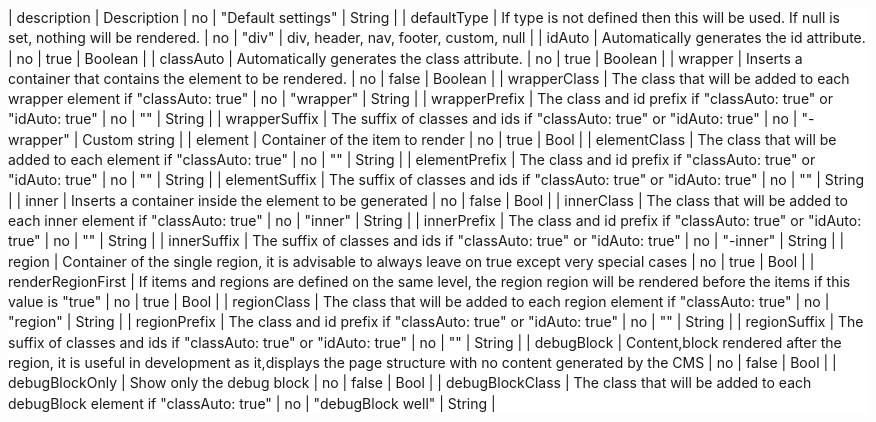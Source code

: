 | description       	| Description                                                                                                                                 	|     no    	| "Default settings" 	| String                                 	|
| defaultType       	| If type is not defined then this will be used. If null is set, nothing will be rendered.                                                    	|     no    	|        "div"       	| div, header, nav, footer, custom, null 	|
| idAuto            	| Automatically generates the id attribute.                                                                                                   	|     no    	|        true        	| Boolean                                	|
| classAuto         	| Automatically generates the class attribute.                                                                                                	|     no    	|        true        	| Boolean                                	|
| wrapper           	| Inserts a container that contains the element to be rendered.                                                                               	|     no    	|        false       	| Boolean                                	|
| wrapperClass      	| The class that will be added to each wrapper element if "classAuto: true"                                                                   	|     no    	|      "wrapper"     	| String                                 	|
| wrapperPrefix     	| The class and id prefix if "classAuto: true" or "idAuto: true"                                                                              	|     no    	|         ""         	| String                                 	|
| wrapperSuffix     	| The suffix of classes and ids if "classAuto: true" or "idAuto: true"                                                                        	|     no    	|     "-wrapper"     	| Custom string                          	|
| element           	| Container of the item to render                                                                                                             	|     no    	|        true        	| Bool                                   	|
| elementClass      	| The class that will be added to each element if "classAuto: true"                                                                           	|     no    	|         ""         	| String                                 	|
| elementPrefix     	| The class and id prefix if "classAuto: true" or "idAuto: true"                                                                              	|     no    	|         ""         	| String                                 	|
| elementSuffix     	| The suffix of classes and ids if "classAuto: true" or "idAuto: true"                                                                        	|     no    	|         ""         	| String                                 	|
| inner             	| Inserts a container inside the element to be generated                                                                                      	|     no    	|        false       	| Bool                                   	|
| innerClass        	| The class that will be added to each inner element if "classAuto: true"                                                                     	|     no    	|       "inner"      	| String                                 	|
| innerPrefix       	| The class and id prefix if "classAuto: true" or "idAuto: true"                                                                              	|     no    	|         ""         	| String                                 	|
| innerSuffix       	| The suffix of classes and ids if "classAuto: true" or "idAuto: true"                                                                        	|     no    	|      "-inner"      	| String                                 	|
| region            	| Container of the single region, it is advisable to always leave on true except very special cases                                           	|     no    	|        true        	| Bool                                   	|
| renderRegionFirst 	| If items and regions are defined on the same level, the region region will be rendered before the items if this value is "true"             	|     no    	|        true        	| Bool                                   	|
| regionClass       	| The class that will be added to each region element if "classAuto: true"                                                                    	|     no    	|      "region"      	| String                                 	|
| regionPrefix      	| The class and id prefix if "classAuto: true" or "idAuto: true"                                                                              	|     no    	|         ""         	| String                                 	|
| regionSuffix      	| The suffix of classes and ids if "classAuto: true" or "idAuto: true"                                                                        	|     no    	|         ""         	| String                                 	|
| debugBlock        	| Content,block rendered after the region, it is useful in development as it,displays the page structure with no content generated by the CMS 	|     no    	|        false       	| Bool                                   	|
| debugBlockOnly    	| Show only the debug block                                                                                                                   	|     no    	|        false       	| Bool                                   	|
| debugBlockClass   	| The class that will be added to each debugBlock element if "classAuto: true"                                                                	|     no    	|  "debugBlock well" 	| String                                 	|
